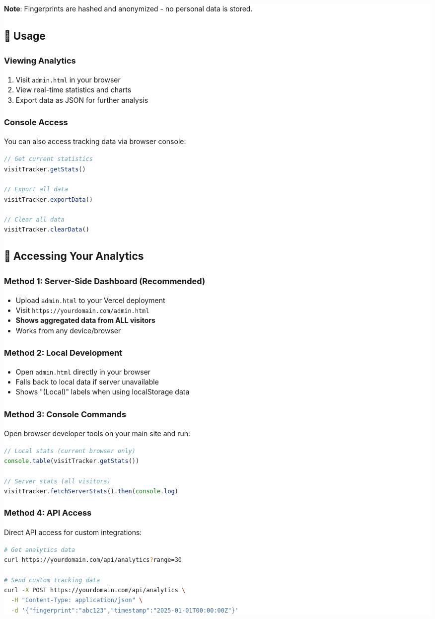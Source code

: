 **Note**: Fingerprints are hashed and anonymized - no personal data is stored.

## 📱 Usage

### Viewing Analytics
1. Visit `admin.html` in your browser
2. View real-time statistics and charts
3. Export data as JSON for further analysis

### Console Access
You can also access tracking data via browser console:

```javascript
// Get current statistics
visitTracker.getStats()

// Export all data
visitTracker.exportData()

// Clear all data
visitTracker.clearData()
```

## 🎯 Accessing Your Analytics

### Method 1: Server-Side Dashboard (Recommended)
- Upload `admin.html` to your Vercel deployment
- Visit `https://yourdomain.com/admin.html`
- **Shows aggregated data from ALL visitors**
- Works from any device/browser

### Method 2: Local Development
- Open `admin.html` directly in your browser
- Falls back to local data if server unavailable
- Shows "(Local)" labels when using localStorage data

### Method 3: Console Commands
Open browser developer tools on your main site and run:
```javascript
// Local stats (current browser only)
console.table(visitTracker.getStats())

// Server stats (all visitors)
visitTracker.fetchServerStats().then(console.log)
```

### Method 4: API Access
Direct API access for custom integrations:
```bash
# Get analytics data
curl https://yourdomain.com/api/analytics?range=30

# Send custom tracking data
curl -X POST https://yourdomain.com/api/analytics \
  -H "Content-Type: application/json" \
  -d '{"fingerprint":"abc123","timestamp":"2025-01-01T00:00:00Z"}'
```
